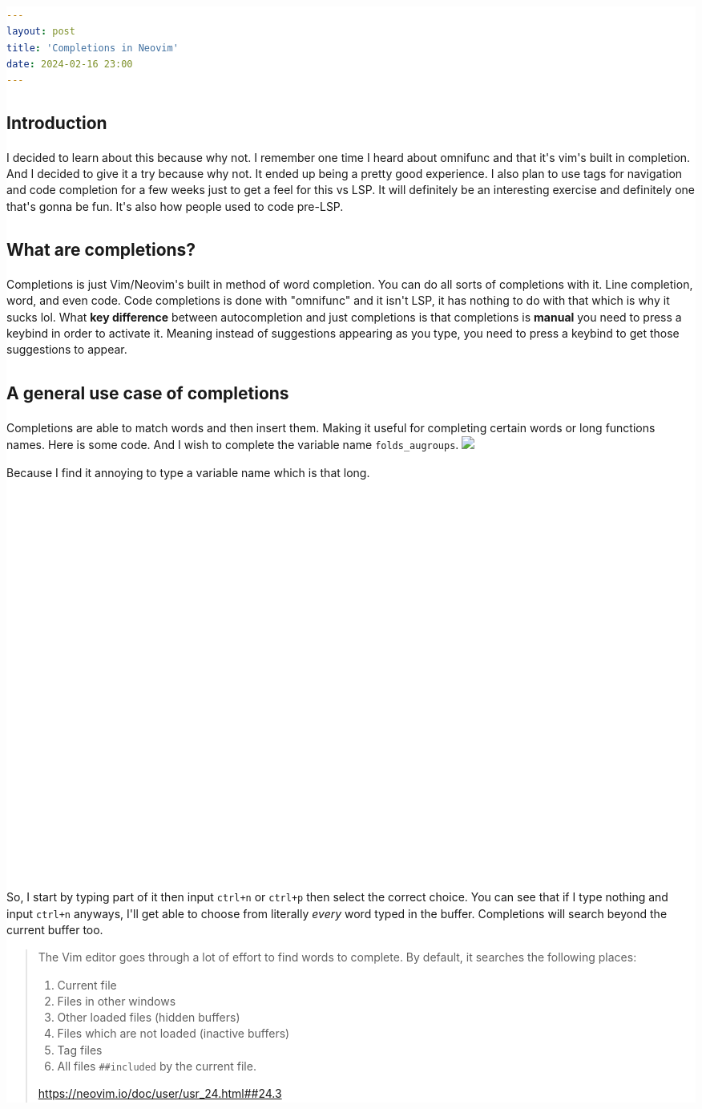 ```yaml
---
layout: post
title: 'Completions in Neovim'
date: 2024-02-16 23:00
---
```


## Introduction
I decided to learn about this because why not. I remember one time I heard about omnifunc and that it's vim's built in completion. And I decided to give it a try because why not. It ended up being a pretty good experience. I also plan to use tags for navigation and code completion for a few weeks just to get a feel for this vs LSP. It will definitely be an interesting exercise and definitely one that's gonna be fun. It's also how people used to code pre-LSP.

## What are completions?
Completions is just Vim/Neovim's built in method of word completion. You can do all sorts of completions with it. Line completion, word, and even code. Code completions is done with "omnifunc" and it isn't LSP, it has nothing to do with that which is why it sucks lol. What **key difference** between autocompletion and just completions is that completions is **manual** you need to press a keybind in order to activate it. Meaning instead of suggestions appearing as you type, you need to press a keybind to get those suggestions to appear.

## A general use case of completions 
Completions are able to match words and then insert them. Making it useful for completing certain words or long functions names. Here is some code. And I wish to complete the variable name `folds_augroups`.
![](https://i.imgur.com/nDBadJP.png)

Because I find it annoying to type a variable name which is that long.

<div style="width:100%;height:0;padding-bottom:56%;position:relative;"><iframe src="https://giphy.com/embed/YWDgiOTp4FQezxZr6k" width="100%" height="100%" style="position:absolute" frameBorder="0" class="giphy-embed" allowFullScreen></iframe></div><p><a href="https://giphy.com/gifs/YWDgiOTp4FQezxZr6k"></a></p>

So, I start by typing part of it then input `ctrl+n` or `ctrl+p` then select the correct choice. You can see that if I type nothing and input `ctrl+n` anyways, I'll get able to choose from literally *every* word typed in the buffer. Completions will search beyond the current buffer too. 

> The Vim editor goes through a lot of effort to find words to complete. By default, it searches the following places:
> 1. Current file
> 2. Files in other windows
> 3. Other loaded files (hidden buffers)
> 4. Files which are not loaded (inactive buffers) 
> 5. Tag files 
> 6. All files `##included` by the current file. 
>    
>   https://neovim.io/doc/user/usr_24.html##24.3 
